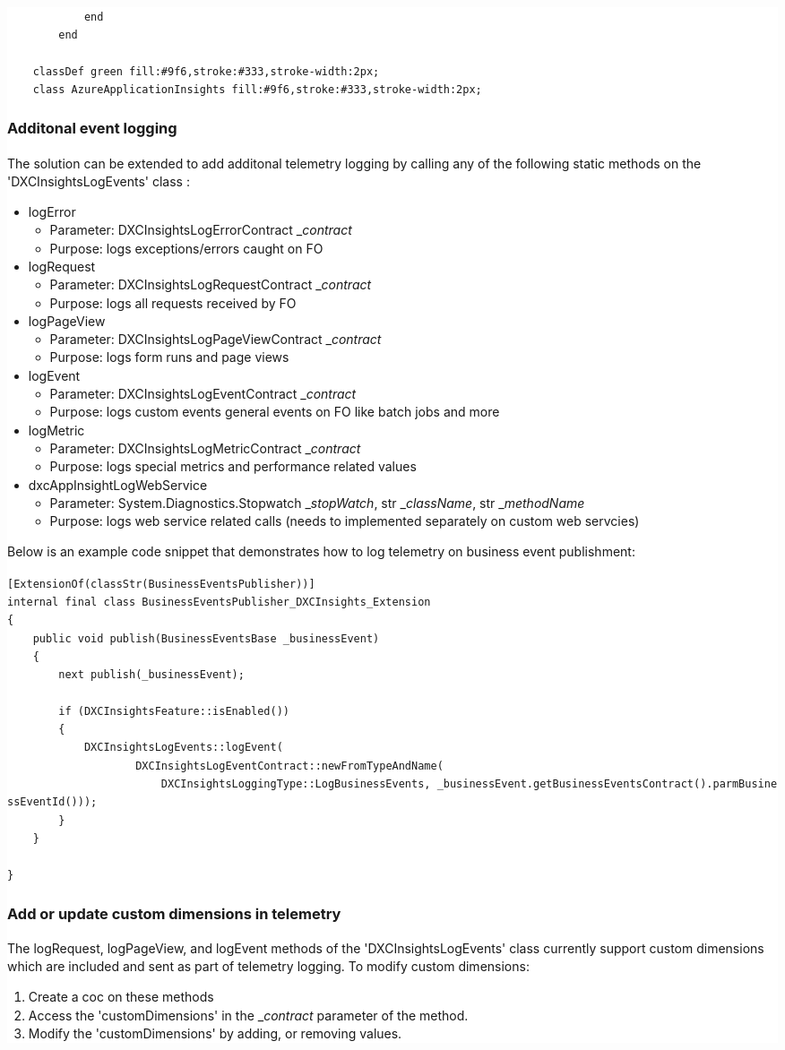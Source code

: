 ```mermaid
            end
        end

    classDef green fill:#9f6,stroke:#333,stroke-width:2px;
    class AzureApplicationInsights fill:#9f6,stroke:#333,stroke-width:2px;
```

### Additonal event logging
The solution can be extended to add additonal telemetry logging by calling any of the following static methods on the 'DXCInsightsLogEvents' class :
* logError
  * Parameter: DXCInsightsLogErrorContract __contract_
  * Purpose: logs exceptions/errors caught on FO
* logRequest
  * Parameter: DXCInsightsLogRequestContract __contract_
  * Purpose: logs all requests received by FO
* logPageView
  * Parameter: DXCInsightsLogPageViewContract __contract_
  * Purpose: logs form runs and page views
* logEvent 
  * Parameter: DXCInsightsLogEventContract __contract_
  * Purpose: logs custom events general events on FO like batch jobs and more
* logMetric 
  * Parameter: DXCInsightsLogMetricContract __contract_
  * Purpose: logs special metrics and performance related values
* dxcAppInsightLogWebService
  * Parameter: System.Diagnostics.Stopwatch __stopWatch_, str __className_, str __methodName_
  * Purpose: logs web service related calls (needs to implemented separately on custom web servcies)

Below is an example code snippet that demonstrates how to log telemetry on business event publishment:

```x++
[ExtensionOf(classStr(BusinessEventsPublisher))]
internal final class BusinessEventsPublisher_DXCInsights_Extension
{
    public void publish(BusinessEventsBase _businessEvent)
    {
        next publish(_businessEvent);

        if (DXCInsightsFeature::isEnabled())
        {
            DXCInsightsLogEvents::logEvent(
                    DXCInsightsLogEventContract::newFromTypeAndName(
                        DXCInsightsLoggingType::LogBusinessEvents, _businessEvent.getBusinessEventsContract().parmBusinessEventId()));
        }
    }

}
```
### Add or update custom dimensions in telemetry
The logRequest, logPageView, and logEvent methods of the 'DXCInsightsLogEvents' class currently support custom dimensions which are included and sent as part of telemetry logging.
To modify custom dimensions:
1. Create a coc on these methods
2. Access the 'customDimensions' in the __contract_ parameter of the method.
3. Modify the 'customDimensions' by adding, or removing values.
